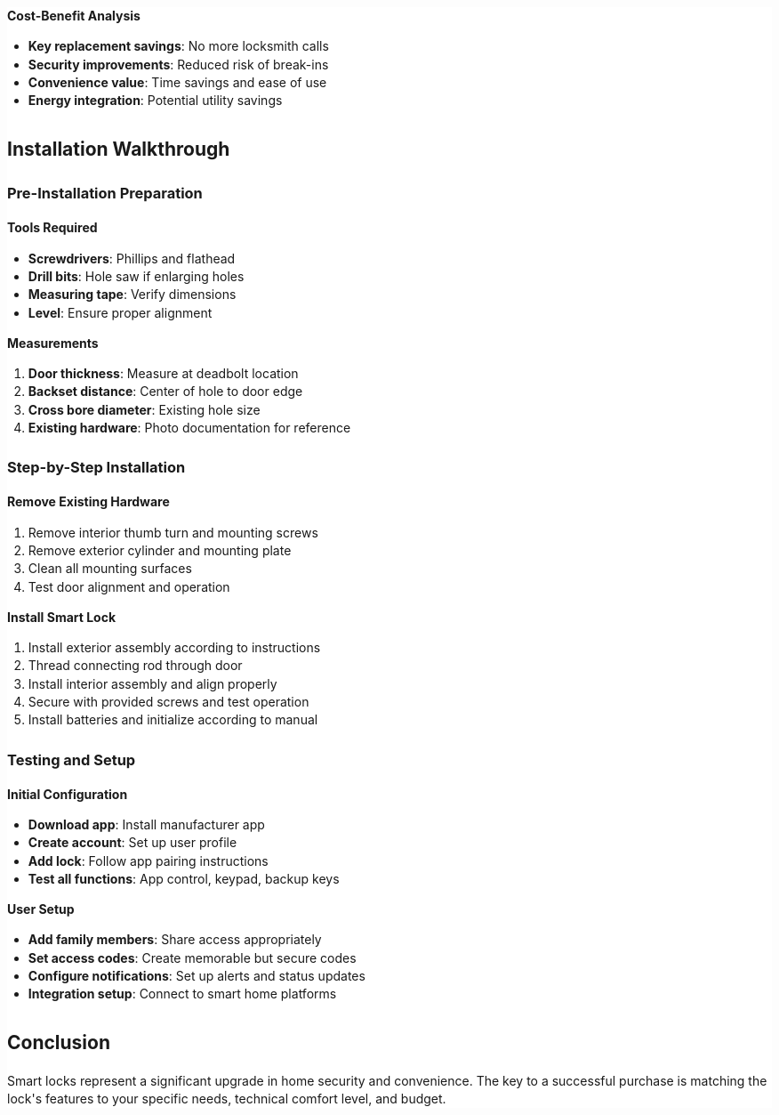 **Cost-Benefit Analysis**
- **Key replacement savings**: No more locksmith calls
- **Security improvements**: Reduced risk of break-ins
- **Convenience value**: Time savings and ease of use
- **Energy integration**: Potential utility savings

## Installation Walkthrough

### Pre-Installation Preparation
**Tools Required**
- **Screwdrivers**: Phillips and flathead
- **Drill bits**: Hole saw if enlarging holes
- **Measuring tape**: Verify dimensions
- **Level**: Ensure proper alignment

**Measurements**
1. **Door thickness**: Measure at deadbolt location
2. **Backset distance**: Center of hole to door edge
3. **Cross bore diameter**: Existing hole size
4. **Existing hardware**: Photo documentation for reference

### Step-by-Step Installation
**Remove Existing Hardware**
1. Remove interior thumb turn and mounting screws
2. Remove exterior cylinder and mounting plate
3. Clean all mounting surfaces
4. Test door alignment and operation

**Install Smart Lock**
1. Install exterior assembly according to instructions
2. Thread connecting rod through door
3. Install interior assembly and align properly
4. Secure with provided screws and test operation
5. Install batteries and initialize according to manual

### Testing and Setup
**Initial Configuration**
- **Download app**: Install manufacturer app
- **Create account**: Set up user profile
- **Add lock**: Follow app pairing instructions
- **Test all functions**: App control, keypad, backup keys

**User Setup**
- **Add family members**: Share access appropriately
- **Set access codes**: Create memorable but secure codes
- **Configure notifications**: Set up alerts and status updates
- **Integration setup**: Connect to smart home platforms

## Conclusion

Smart locks represent a significant upgrade in home security and convenience. The key to a successful purchase is matching the lock's features to your specific needs, technical comfort level, and budget.
